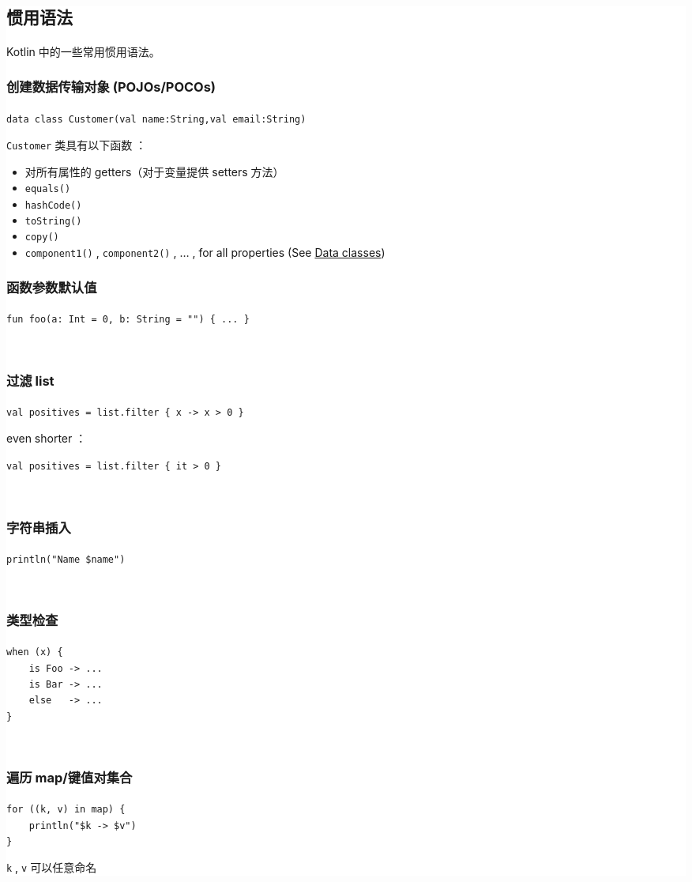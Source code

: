 ## 惯用语法

Kotlin 中的一些常用惯用语法。

### 创建数据传输对象 (POJOs/POCOs)

```
data class Customer(val name:String,val email:String)
```

`Customer` 类具有以下函数 ：

* 对所有属性的 getters（对于变量提供 setters 方法）
* `equals()`
* `hashCode()`
* `toString()`
* `copy()`
* `component1()` , `component2()` , … ,  for all properties (See [Data classes]())
 

### 函数参数默认值

```
fun foo(a: Int = 0, b: String = "") { ... }
```
 
### 过滤 list

```
val positives = list.filter { x -> x > 0 }
```
even shorter ：

```
val positives = list.filter { it > 0 }
```
 
### 字符串插入

```
println("Name $name")
```
 
### 类型检查

```
when (x) {
    is Foo -> ...
    is Bar -> ...
    else   -> ...
}
```
 
### 遍历 map/键值对集合

```
for ((k, v) in map) {
    println("$k -> $v")
}
```
`k` , `v` 可以任意命名
 